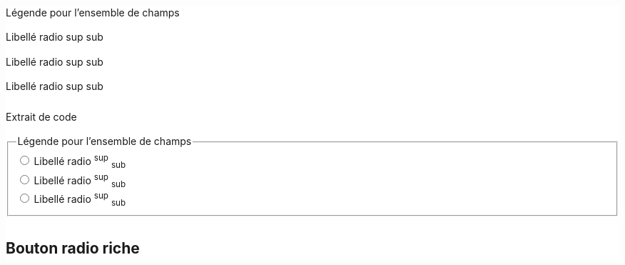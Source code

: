 
Légende pour l’ensemble de champs


Libellé radio sup
sub


Libellé radio sup
sub


Libellé radio sup
sub


###
Extrait de code


<div class="fr-form-group">
<fieldset class="fr-fieldset">
<legend class="fr-fieldset__legend fr-text--regular" id='radio-sub-legend'>
Légende pour l’ensemble de champs
</legend>
<div class="fr-fieldset__content">
<div class="fr-radio-group">
<input type="radio" id="radio-sub-1" name="radio-sub">
<label class="fr-label" for="radio-sub-1">
<span>Libellé radio <sup>sup</sup>
<sub>sub</sub>
</span>
</label>
</div>
<div class="fr-radio-group">
<input type="radio" id="radio-sub-2" name="radio-sub">
<label class="fr-label" for="radio-sub-2">
<span>Libellé radio <sup>sup</sup>
<sub>sub</sub>
</span>
</label>
</div>
<div class="fr-radio-group">
<input type="radio" id="radio-sub-3" name="radio-sub">
<label class="fr-label" for="radio-sub-3">
<span>Libellé radio <sup>sup</sup>
<sub>sub</sub>
</span>
</label>
</div>
</div>
</fieldset>
</div>


## Bouton radio riche
